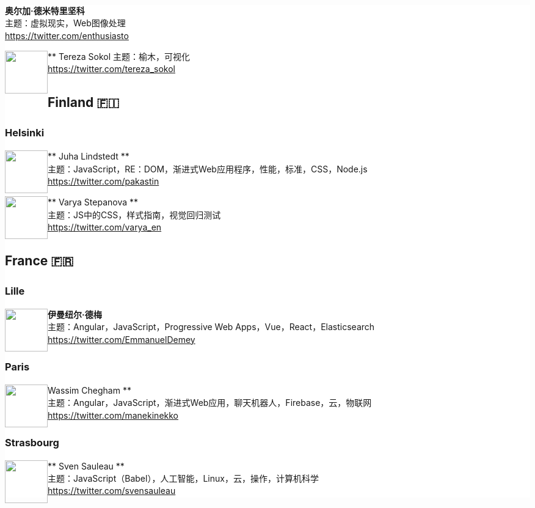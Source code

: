 **奥尔加·德米特里坚科** \
主题：虚拟现实，Web图像处理\
https://twitter.com/enthusiasto

<img src="https://twitter.com/tereza_sokol/profile_image?size=original" height="70px" width="70px" align="left" alt="" />

** Tereza Sokol
主题：榆木，可视化\
https://twitter.com/tereza_sokol

## Finland 🇫🇮

### Helsinki

<img src="https://twitter.com/pakastin/profile_image?size=original" height="70px" width="70px" align="left" alt="" />

** Juha Lindstedt ** \
主题：JavaScript，RE：DOM，渐进式Web应用程序，性能，标准，CSS，Node.js \
https://twitter.com/pakastin

<img src="https://twitter.com/varya_en/profile_image?size=original" height="70px" width="70px" align="left" alt="" />

** Varya Stepanova ** \
主题：JS中的CSS，样式指南，视觉回归测试\
https://twitter.com/varya_en

## France 🇫🇷

### Lille

<img src="https://twitter.com/EmmanuelDemey/profile_image?size=original" height="70px" width="70px" align="left" alt="" />

**伊曼纽尔·德梅** \
主题：Angular，JavaScript，Progressive Web Apps，Vue，React，Elasticsearch \
https://twitter.com/EmmanuelDemey

### Paris

<img src="https://twitter.com/manekinekko/profile_image?size=original" height="70px" width="70px" align="left" alt="" />

Wassim Chegham ** \
主题：Angular，JavaScript，渐进式Web应用，聊天机器人，Firebase，云，物联网\
https://twitter.com/manekinekko

### Strasbourg

<img src="https://twitter.com/svensauleau/profile_image?size=original" height="70px" width="70px" align="left" alt="" />

** Sven Sauleau ** \
主题：JavaScript（Babel），人工智能，Linux，云，操作，计算机科学\
https://twitter.com/svensauleau
